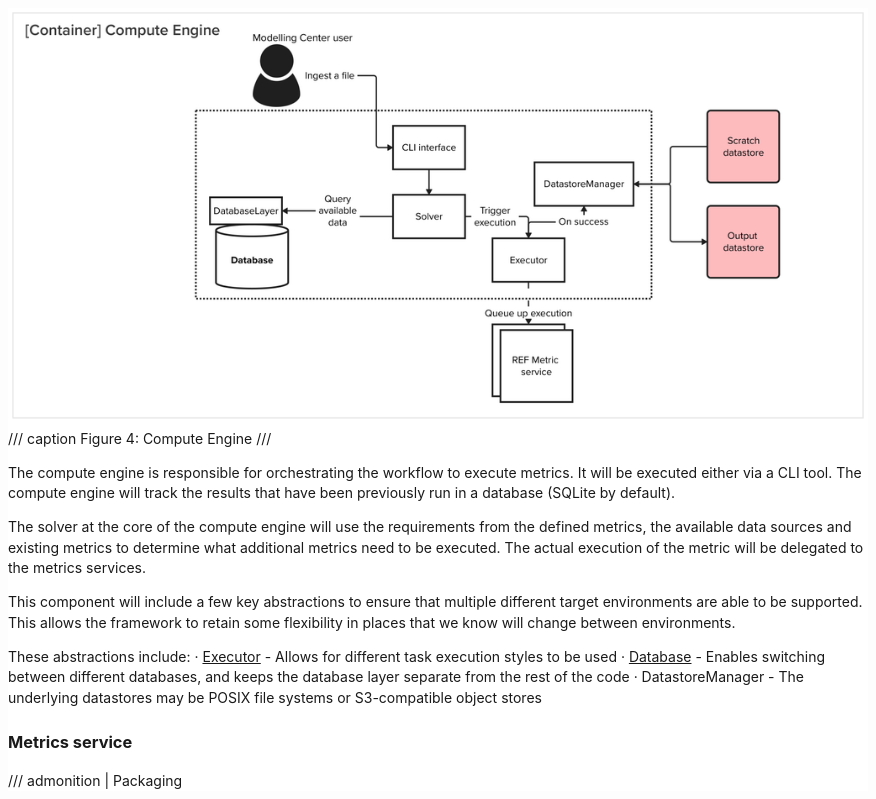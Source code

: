 ![Compute Engine](images/container_compute_engine.png)
/// caption
Figure 4:  Compute Engine
///

The compute engine is responsible for orchestrating the workflow to execute metrics.
It will be executed either via a CLI tool.
The compute engine will track the results that have been previously run in a database (SQLite by default).

The solver at the core of the compute engine will use the requirements from the defined metrics,
the available data sources and existing metrics to determine what additional metrics need to be executed.
The actual execution of the metric will be delegated to the metrics services.

This component will include a few key abstractions to ensure that multiple different target environments are able to be supported.
This allows the framework to retain some flexibility in places that we know will change between environments.

These abstractions include:
·	[Executor](../api/cmip_ref_core/executor/index.md#cmip_ref_core.executor.Executor) - Allows for different task execution styles to be used
·	[Database](../api/cmip_ref/database/#cmip_ref.database.Database) - Enables switching between different databases, and keeps the database layer separate from the rest of the code
·	DatastoreManager - The underlying datastores may be POSIX file systems or S3-compatible object stores

### Metrics service


/// admonition | Packaging

